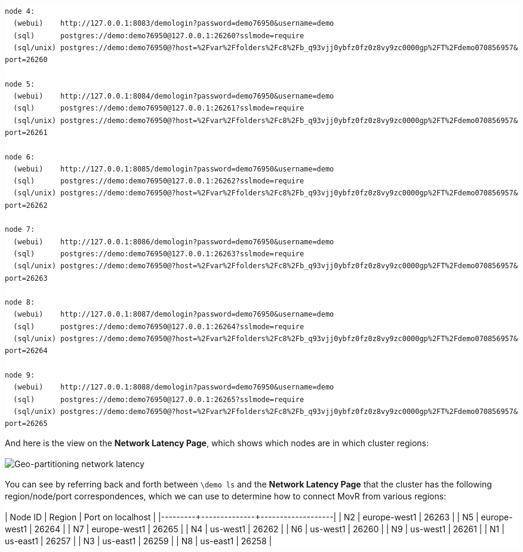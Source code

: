 ~~~
node 4:
  (webui)    http://127.0.0.1:8083/demologin?password=demo76950&username=demo
  (sql)      postgres://demo:demo76950@127.0.0.1:26260?sslmode=require
  (sql/unix) postgres://demo:demo76950@?host=%2Fvar%2Ffolders%2Fc8%2Fb_q93vjj0ybfz0fz0z8vy9zc0000gp%2FT%2Fdemo070856957&port=26260

node 5:
  (webui)    http://127.0.0.1:8084/demologin?password=demo76950&username=demo
  (sql)      postgres://demo:demo76950@127.0.0.1:26261?sslmode=require
  (sql/unix) postgres://demo:demo76950@?host=%2Fvar%2Ffolders%2Fc8%2Fb_q93vjj0ybfz0fz0z8vy9zc0000gp%2FT%2Fdemo070856957&port=26261

node 6:
  (webui)    http://127.0.0.1:8085/demologin?password=demo76950&username=demo
  (sql)      postgres://demo:demo76950@127.0.0.1:26262?sslmode=require
  (sql/unix) postgres://demo:demo76950@?host=%2Fvar%2Ffolders%2Fc8%2Fb_q93vjj0ybfz0fz0z8vy9zc0000gp%2FT%2Fdemo070856957&port=26262

node 7:
  (webui)    http://127.0.0.1:8086/demologin?password=demo76950&username=demo
  (sql)      postgres://demo:demo76950@127.0.0.1:26263?sslmode=require
  (sql/unix) postgres://demo:demo76950@?host=%2Fvar%2Ffolders%2Fc8%2Fb_q93vjj0ybfz0fz0z8vy9zc0000gp%2FT%2Fdemo070856957&port=26263

node 8:
  (webui)    http://127.0.0.1:8087/demologin?password=demo76950&username=demo
  (sql)      postgres://demo:demo76950@127.0.0.1:26264?sslmode=require
  (sql/unix) postgres://demo:demo76950@?host=%2Fvar%2Ffolders%2Fc8%2Fb_q93vjj0ybfz0fz0z8vy9zc0000gp%2FT%2Fdemo070856957&port=26264

node 9:
  (webui)    http://127.0.0.1:8088/demologin?password=demo76950&username=demo
  (sql)      postgres://demo:demo76950@127.0.0.1:26265?sslmode=require
  (sql/unix) postgres://demo:demo76950@?host=%2Fvar%2Ffolders%2Fc8%2Fb_q93vjj0ybfz0fz0z8vy9zc0000gp%2FT%2Fdemo070856957&port=26265
~~~

And here is the view on the **Network Latency Page**, which shows which nodes are in which cluster regions:

<img src="{{ 'images/v22.1/geo-partitioning-network-latency.png' | relative_url }}" alt="Geo-partitioning network latency" style="max-width:100%" />

You can see by referring back and forth between `\demo ls` and the **Network Latency Page** that the cluster has the following region/node/port correspondences, which we can use to determine how to connect MovR from various regions:

| Node ID | Region       | Port on localhost |
|---------+--------------+-------------------|
| N2      | europe-west1 |             26263 |
| N5      | europe-west1 |             26264 |
| N7      | europe-west1 |             26265 |
| N4      | us-west1     |             26262 |
| N6      | us-west1     |             26260 |
| N9      | us-west1     |             26261 |
| N1      | us-east1     |             26257 |
| N3      | us-east1     |             26259 |
| N8      | us-east1     |             26258 |

